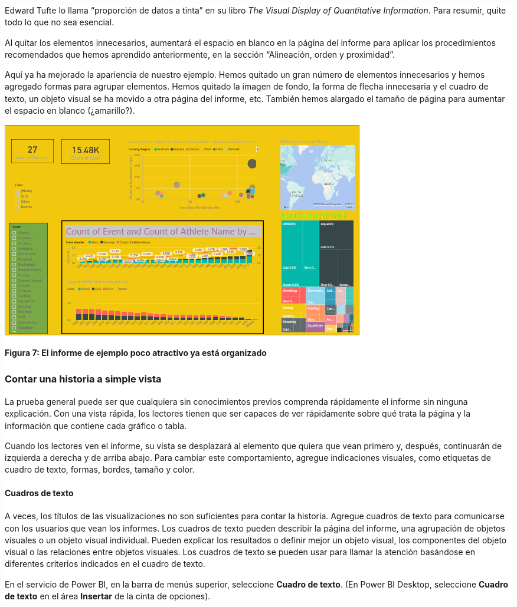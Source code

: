 Edward Tufte lo llama “proporción de datos a tinta” en su libro *The Visual Display of Quantitative Information*.  Para resumir, quite todo lo que no sea esencial.

Al quitar los elementos innecesarios, aumentará el espacio en blanco en la página del informe para aplicar los procedimientos recomendados que hemos aprendido anteriormente, en la sección “Alineación, orden y proximidad”.

Aquí ya ha mejorado la apariencia de nuestro ejemplo. Hemos quitado un gran número de elementos innecesarios y hemos agregado formas para agrupar elementos.  Hemos quitado la imagen de fondo, la forma de flecha innecesaria y el cuadro de texto, un objeto visual se ha movido a otra página del informe, etc. También hemos alargado el tamaño de página para aumentar el espacio en blanco (¿amarillo?).

![](media/power-bi-visualization-best-practices/power-bi-example3newer.png)

**Figura 7: El informe de ejemplo poco atractivo ya está organizado**

### <a name="tell-a-story-at-a-glance"></a>Contar una historia a simple vista
La prueba general puede ser que cualquiera sin conocimientos previos comprenda rápidamente el informe sin ninguna explicación. Con una vista rápida, los lectores tienen que ser capaces de ver rápidamente sobre qué trata la página y la información que contiene cada gráfico o tabla.   

Cuando los lectores ven el informe, su vista se desplazará al elemento que quiera que vean primero y, después, continuarán de izquierda a derecha y de arriba abajo.  Para cambiar este comportamiento, agregue indicaciones visuales, como etiquetas de cuadro de texto, formas, bordes, tamaño y color.  

#### <a name="text-boxes"></a>Cuadros de texto
A veces, los títulos de las visualizaciones no son suficientes para contar la historia.  Agregue cuadros de texto para comunicarse con los usuarios que vean los informes.  Los cuadros de texto pueden describir la página del informe, una agrupación de objetos visuales o un objeto visual individual. Pueden explicar los resultados o definir mejor un objeto visual, los componentes del objeto visual o las relaciones entre objetos visuales. Los cuadros de texto se pueden usar para llamar la atención basándose en diferentes criterios indicados en el cuadro de texto.

En el servicio de Power BI, en la barra de menús superior, seleccione **Cuadro de texto**. (En Power BI Desktop, seleccione **Cuadro de texto** en el área **Insertar** de la cinta de opciones).
